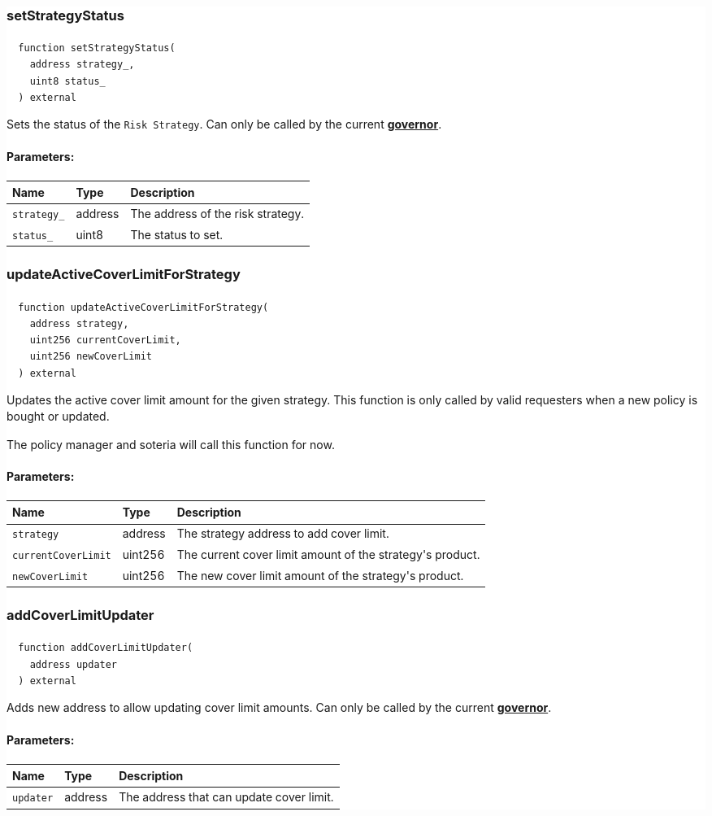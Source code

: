 ### setStrategyStatus
```solidity
  function setStrategyStatus(
    address strategy_,
    uint8 status_
  ) external
```
Sets the status of the `Risk Strategy`.
Can only be called by the current [**governor**](/docs/protocol/governance).


#### Parameters:
| Name | Type | Description                                                          |
| :--- | :--- | :------------------------------------------------------------------- |
| `strategy_` | address | The address of the risk strategy. |
| `status_` | uint8 | The status to set. |

### updateActiveCoverLimitForStrategy
```solidity
  function updateActiveCoverLimitForStrategy(
    address strategy,
    uint256 currentCoverLimit,
    uint256 newCoverLimit
  ) external
```
Updates the active cover limit amount for the given strategy. 
This function is only called by valid requesters when a new policy is bought or updated.

The policy manager and soteria will call this function for now.

#### Parameters:
| Name | Type | Description                                                          |
| :--- | :--- | :------------------------------------------------------------------- |
| `strategy` | address | The strategy address to add cover limit. |
| `currentCoverLimit` | uint256 | The current cover limit amount of the strategy's product. |
| `newCoverLimit` | uint256 | The new cover limit amount of the strategy's product. |

### addCoverLimitUpdater
```solidity
  function addCoverLimitUpdater(
    address updater
  ) external
```
Adds new address to allow updating cover limit amounts.
Can only be called by the current [**governor**](/docs/protocol/governance).


#### Parameters:
| Name | Type | Description                                                          |
| :--- | :--- | :------------------------------------------------------------------- |
| `updater` | address | The address that can update cover limit. |
